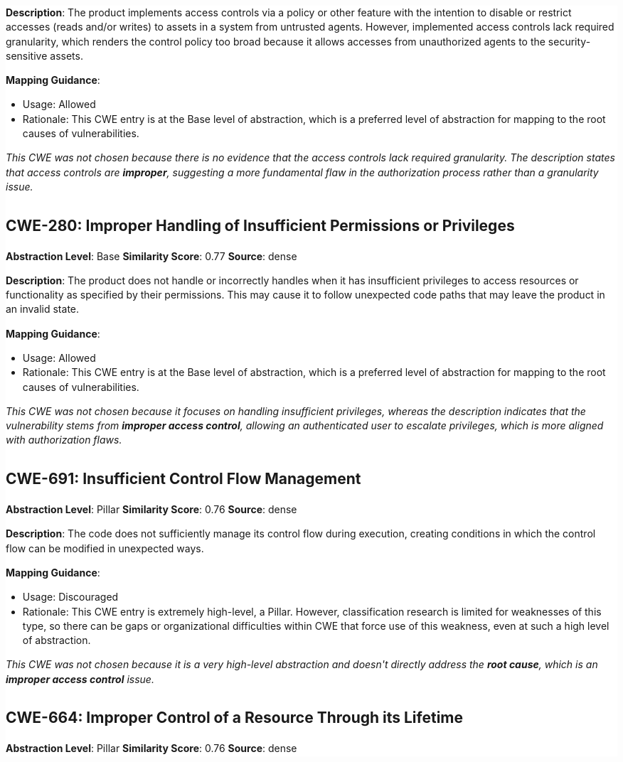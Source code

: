 **Description**:
The product implements access controls via a policy or other feature with the intention to disable or restrict accesses (reads and/or writes) to assets in a system from untrusted agents. However, implemented access controls lack required granularity, which renders the control policy too broad because it allows accesses from unauthorized agents to the security-sensitive assets.

**Mapping Guidance**:
- Usage: Allowed
- Rationale: This CWE entry is at the Base level of abstraction, which is a preferred level of abstraction for mapping to the root causes of vulnerabilities.

*This CWE was not chosen because there is no evidence that the access controls lack required granularity. The description states that access controls are **improper**, suggesting a more fundamental flaw in the authorization process rather than a granularity issue.*

## CWE-280: Improper Handling of Insufficient Permissions or Privileges
**Abstraction Level**: Base
**Similarity Score**: 0.77
**Source**: dense

**Description**:
The product does not handle or incorrectly handles when it has insufficient privileges to access resources or functionality as specified by their permissions. This may cause it to follow unexpected code paths that may leave the product in an invalid state.

**Mapping Guidance**:
- Usage: Allowed
- Rationale: This CWE entry is at the Base level of abstraction, which is a preferred level of abstraction for mapping to the root causes of vulnerabilities.

*This CWE was not chosen because it focuses on handling insufficient privileges, whereas the description indicates that the vulnerability stems from **improper access control**, allowing an authenticated user to escalate privileges, which is more aligned with authorization flaws.*

## CWE-691: Insufficient Control Flow Management
**Abstraction Level**: Pillar
**Similarity Score**: 0.76
**Source**: dense

**Description**:
The code does not sufficiently manage its control flow during execution, creating conditions in which the control flow can be modified in unexpected ways.

**Mapping Guidance**:
- Usage: Discouraged
- Rationale: This CWE entry is extremely high-level, a Pillar. However, classification research is limited for weaknesses of this type, so there can be gaps or organizational difficulties within CWE that force use of this weakness, even at such a high level of abstraction.

*This CWE was not chosen because it is a very high-level abstraction and doesn't directly address the **root cause**, which is an **improper access control** issue.*

## CWE-664: Improper Control of a Resource Through its Lifetime
**Abstraction Level**: Pillar
**Similarity Score**: 0.76
**Source**: dense

